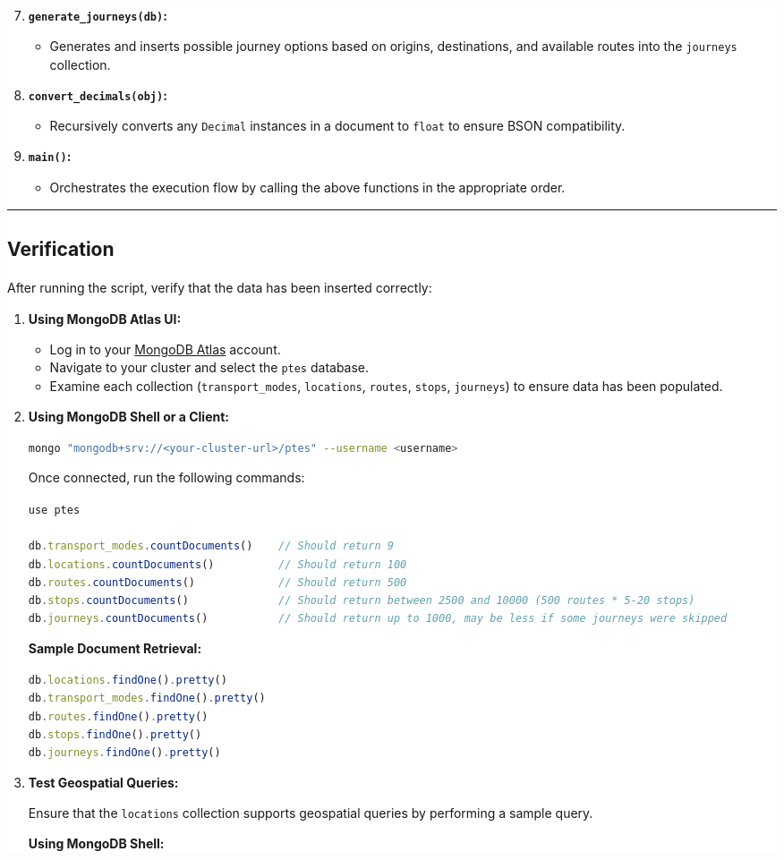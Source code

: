 7. **`generate_journeys(db)`:**
   - Generates and inserts possible journey options based on origins, destinations, and available routes into the `journeys` collection.

8. **`convert_decimals(obj)`:**
   - Recursively converts any `Decimal` instances in a document to `float` to ensure BSON compatibility.

9. **`main()`:**
   - Orchestrates the execution flow by calling the above functions in the appropriate order.

---

## Verification

After running the script, verify that the data has been inserted correctly:

1. **Using MongoDB Atlas UI:**
   - Log in to your [MongoDB Atlas](https://cloud.mongodb.com/) account.
   - Navigate to your cluster and select the `ptes` database.
   - Examine each collection (`transport_modes`, `locations`, `routes`, `stops`, `journeys`) to ensure data has been populated.

2. **Using MongoDB Shell or a Client:**

   ```bash
   mongo "mongodb+srv://<your-cluster-url>/ptes" --username <username>
   ```

   Once connected, run the following commands:

   ```javascript
   use ptes

   db.transport_modes.countDocuments()    // Should return 9
   db.locations.countDocuments()          // Should return 100
   db.routes.countDocuments()             // Should return 500
   db.stops.countDocuments()              // Should return between 2500 and 10000 (500 routes * 5-20 stops)
   db.journeys.countDocuments()           // Should return up to 1000, may be less if some journeys were skipped
   ```

   **Sample Document Retrieval:**

   ```javascript
   db.locations.findOne().pretty()
   db.transport_modes.findOne().pretty()
   db.routes.findOne().pretty()
   db.stops.findOne().pretty()
   db.journeys.findOne().pretty()
   ```

3. **Test Geospatial Queries:**

   Ensure that the `locations` collection supports geospatial queries by performing a sample query.

   **Using MongoDB Shell:**
